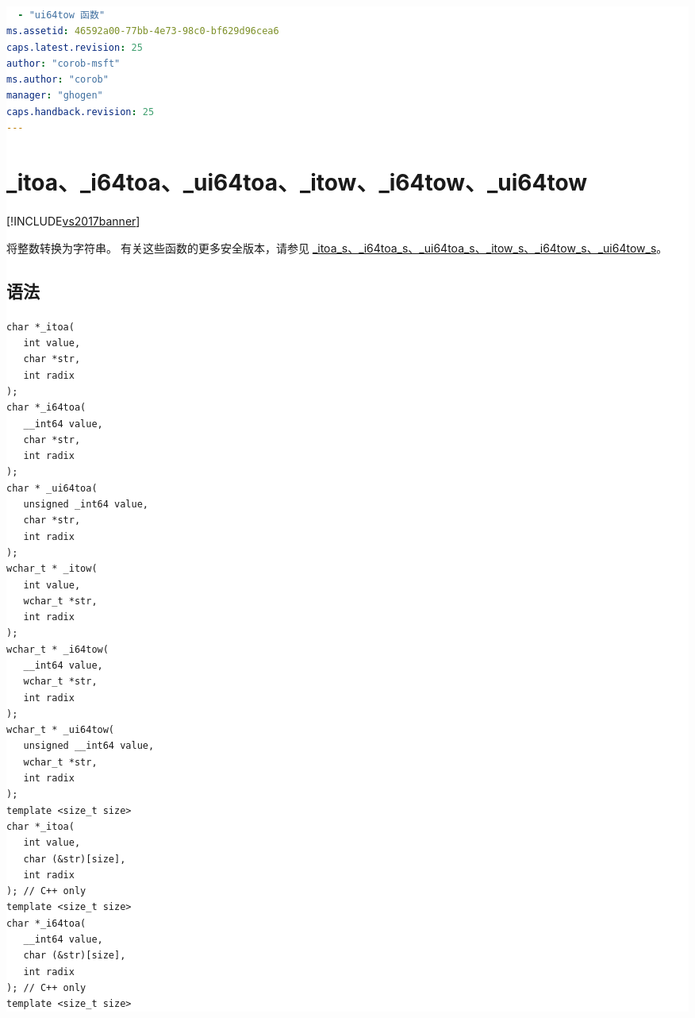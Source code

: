 ```yaml
  - "ui64tow 函数"
ms.assetid: 46592a00-77bb-4e73-98c0-bf629d96cea6
caps.latest.revision: 25
author: "corob-msft"
ms.author: "corob"
manager: "ghogen"
caps.handback.revision: 25
---
```

# _itoa、_i64toa、_ui64toa、_itow、_i64tow、_ui64tow
[!INCLUDE[vs2017banner](../../assembler/inline/includes/vs2017banner.md)]

将整数转换为字符串。  有关这些函数的更多安全版本，请参见 [\_itoa\_s、\_i64toa\_s、\_ui64toa\_s、\_itow\_s、\_i64tow\_s、\_ui64tow\_s](../../c-runtime-library/reference/itoa-s-i64toa-s-ui64toa-s-itow-s-i64tow-s-ui64tow-s.md)。  
  
## 语法  
  
```  
char *_itoa(  
   int value,  
   char *str,  
   int radix   
);  
char *_i64toa(  
   __int64 value,  
   char *str,  
   int radix   
);  
char * _ui64toa(  
   unsigned _int64 value,  
   char *str,  
   int radix   
);  
wchar_t * _itow(  
   int value,  
   wchar_t *str,  
   int radix   
);  
wchar_t * _i64tow(  
   __int64 value,  
   wchar_t *str,  
   int radix   
);  
wchar_t * _ui64tow(  
   unsigned __int64 value,  
   wchar_t *str,  
   int radix   
);  
template <size_t size>  
char *_itoa(  
   int value,  
   char (&str)[size],  
   int radix   
); // C++ only  
template <size_t size>  
char *_i64toa(  
   __int64 value,  
   char (&str)[size],  
   int radix   
); // C++ only  
template <size_t size>  
```